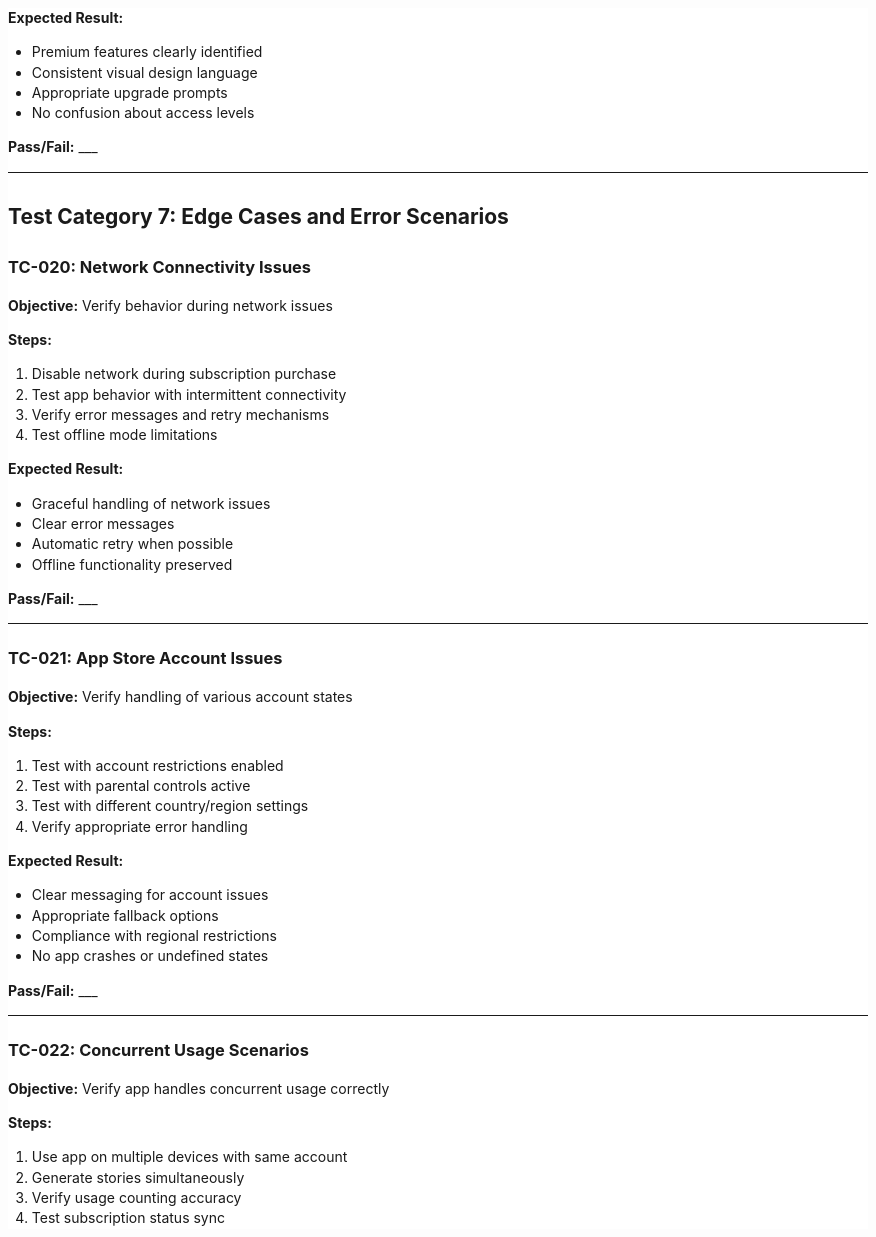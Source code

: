 **Expected Result:**
- Premium features clearly identified
- Consistent visual design language
- Appropriate upgrade prompts
- No confusion about access levels

**Pass/Fail:** ___

---

## Test Category 7: Edge Cases and Error Scenarios

### TC-020: Network Connectivity Issues
**Objective:** Verify behavior during network issues

**Steps:**
1. Disable network during subscription purchase
2. Test app behavior with intermittent connectivity
3. Verify error messages and retry mechanisms
4. Test offline mode limitations

**Expected Result:**
- Graceful handling of network issues
- Clear error messages
- Automatic retry when possible
- Offline functionality preserved

**Pass/Fail:** ___

---

### TC-021: App Store Account Issues
**Objective:** Verify handling of various account states

**Steps:**
1. Test with account restrictions enabled
2. Test with parental controls active
3. Test with different country/region settings
4. Verify appropriate error handling

**Expected Result:**
- Clear messaging for account issues
- Appropriate fallback options
- Compliance with regional restrictions
- No app crashes or undefined states

**Pass/Fail:** ___

---

### TC-022: Concurrent Usage Scenarios
**Objective:** Verify app handles concurrent usage correctly

**Steps:**
1. Use app on multiple devices with same account
2. Generate stories simultaneously
3. Verify usage counting accuracy
4. Test subscription status sync
